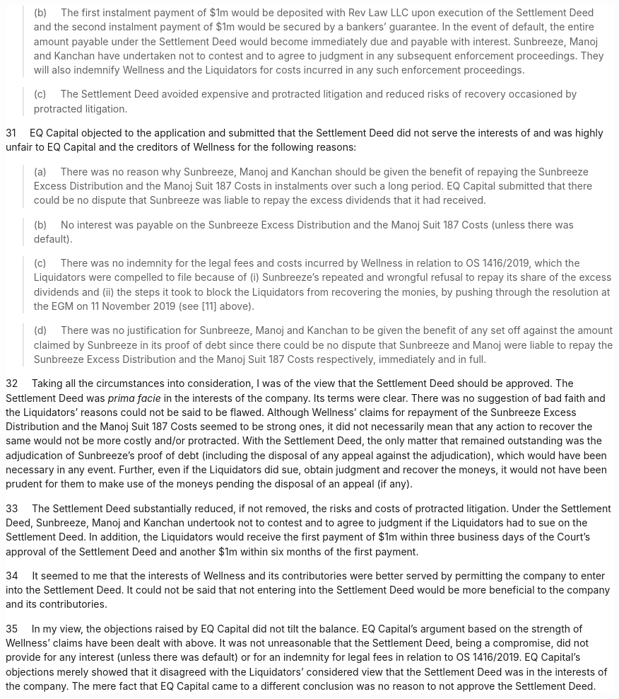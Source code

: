 > (b)     The first instalment payment of $1m would be deposited with Rev Law LLC upon execution of the Settlement Deed and the second instalment payment of $1m would be secured by a bankers’ guarantee. In the event of default, the entire amount payable under the Settlement Deed would become immediately due and payable with interest. Sunbreeze, Manoj and Kanchan have undertaken not to contest and to agree to judgment in any subsequent enforcement proceedings. They will also indemnify Wellness and the Liquidators for costs incurred in any such enforcement proceedings.

> (c)     The Settlement Deed avoided expensive and protracted litigation and reduced risks of recovery occasioned by protracted litigation.

31     EQ Capital objected to the application and submitted that the Settlement Deed did not serve the interests of and was highly unfair to EQ Capital and the creditors of Wellness for the following reasons:

> (a)     There was no reason why Sunbreeze, Manoj and Kanchan should be given the benefit of repaying the Sunbreeze Excess Distribution and the Manoj Suit 187 Costs in instalments over such a long period. EQ Capital submitted that there could be no dispute that Sunbreeze was liable to repay the excess dividends that it had received.

> (b)     No interest was payable on the Sunbreeze Excess Distribution and the Manoj Suit 187 Costs (unless there was default).

> (c)     There was no indemnity for the legal fees and costs incurred by Wellness in relation to OS 1416/2019, which the Liquidators were compelled to file because of (i) Sunbreeze’s repeated and wrongful refusal to repay its share of the excess dividends and (ii) the steps it took to block the Liquidators from recovering the monies, by pushing through the resolution at the EGM on 11 November 2019 (see \[11\] above).

> (d)     There was no justification for Sunbreeze, Manoj and Kanchan to be given the benefit of any set off against the amount claimed by Sunbreeze in its proof of debt since there could be no dispute that Sunbreeze and Manoj were liable to repay the Sunbreeze Excess Distribution and the Manoj Suit 187 Costs respectively, immediately and in full.

32     Taking all the circumstances into consideration, I was of the view that the Settlement Deed should be approved. The Settlement Deed was _prima facie_ in the interests of the company. Its terms were clear. There was no suggestion of bad faith and the Liquidators’ reasons could not be said to be flawed. Although Wellness’ claims for repayment of the Sunbreeze Excess Distribution and the Manoj Suit 187 Costs seemed to be strong ones, it did not necessarily mean that any action to recover the same would not be more costly and/or protracted. With the Settlement Deed, the only matter that remained outstanding was the adjudication of Sunbreeze’s proof of debt (including the disposal of any appeal against the adjudication), which would have been necessary in any event. Further, even if the Liquidators did sue, obtain judgment and recover the moneys, it would not have been prudent for them to make use of the moneys pending the disposal of an appeal (if any).

33     The Settlement Deed substantially reduced, if not removed, the risks and costs of protracted litigation. Under the Settlement Deed, Sunbreeze, Manoj and Kanchan undertook not to contest and to agree to judgment if the Liquidators had to sue on the Settlement Deed. In addition, the Liquidators would receive the first payment of $1m within three business days of the Court’s approval of the Settlement Deed and another $1m within six months of the first payment.

34     It seemed to me that the interests of Wellness and its contributories were better served by permitting the company to enter into the Settlement Deed. It could not be said that not entering into the Settlement Deed would be more beneficial to the company and its contributories.

35     In my view, the objections raised by EQ Capital did not tilt the balance. EQ Capital’s argument based on the strength of Wellness’ claims have been dealt with above. It was not unreasonable that the Settlement Deed, being a compromise, did not provide for any interest (unless there was default) or for an indemnity for legal fees in relation to OS 1416/2019. EQ Capital’s objections merely showed that it disagreed with the Liquidators’ considered view that the Settlement Deed was in the interests of the company. The mere fact that EQ Capital came to a different conclusion was no reason to not approve the Settlement Deed.
